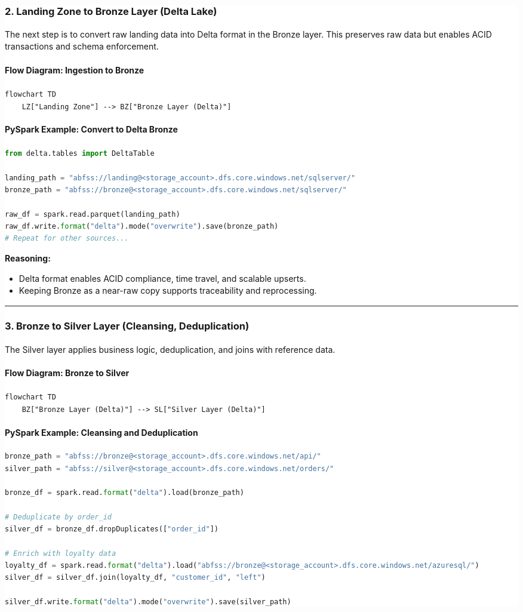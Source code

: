 
### 2. Landing Zone to Bronze Layer (Delta Lake)

The next step is to convert raw landing data into Delta format in the Bronze layer. This preserves raw data but enables ACID transactions and schema enforcement.

#### Flow Diagram: Ingestion to Bronze
```mermaid
flowchart TD
    LZ["Landing Zone"] --> BZ["Bronze Layer (Delta)"]
```

#### PySpark Example: Convert to Delta Bronze
```python
from delta.tables import DeltaTable

landing_path = "abfss://landing@<storage_account>.dfs.core.windows.net/sqlserver/"
bronze_path = "abfss://bronze@<storage_account>.dfs.core.windows.net/sqlserver/"

raw_df = spark.read.parquet(landing_path)
raw_df.write.format("delta").mode("overwrite").save(bronze_path)
# Repeat for other sources...
```

**Reasoning:**
- Delta format enables ACID compliance, time travel, and scalable upserts.
- Keeping Bronze as a near-raw copy supports traceability and reprocessing.

---

### 3. Bronze to Silver Layer (Cleansing, Deduplication)

The Silver layer applies business logic, deduplication, and joins with reference data.

#### Flow Diagram: Bronze to Silver
```mermaid
flowchart TD
    BZ["Bronze Layer (Delta)"] --> SL["Silver Layer (Delta)"]
```

#### PySpark Example: Cleansing and Deduplication
```python
bronze_path = "abfss://bronze@<storage_account>.dfs.core.windows.net/api/"
silver_path = "abfss://silver@<storage_account>.dfs.core.windows.net/orders/"

bronze_df = spark.read.format("delta").load(bronze_path)

# Deduplicate by order_id
silver_df = bronze_df.dropDuplicates(["order_id"])

# Enrich with loyalty data
loyalty_df = spark.read.format("delta").load("abfss://bronze@<storage_account>.dfs.core.windows.net/azuresql/")
silver_df = silver_df.join(loyalty_df, "customer_id", "left")

silver_df.write.format("delta").mode("overwrite").save(silver_path)
```
